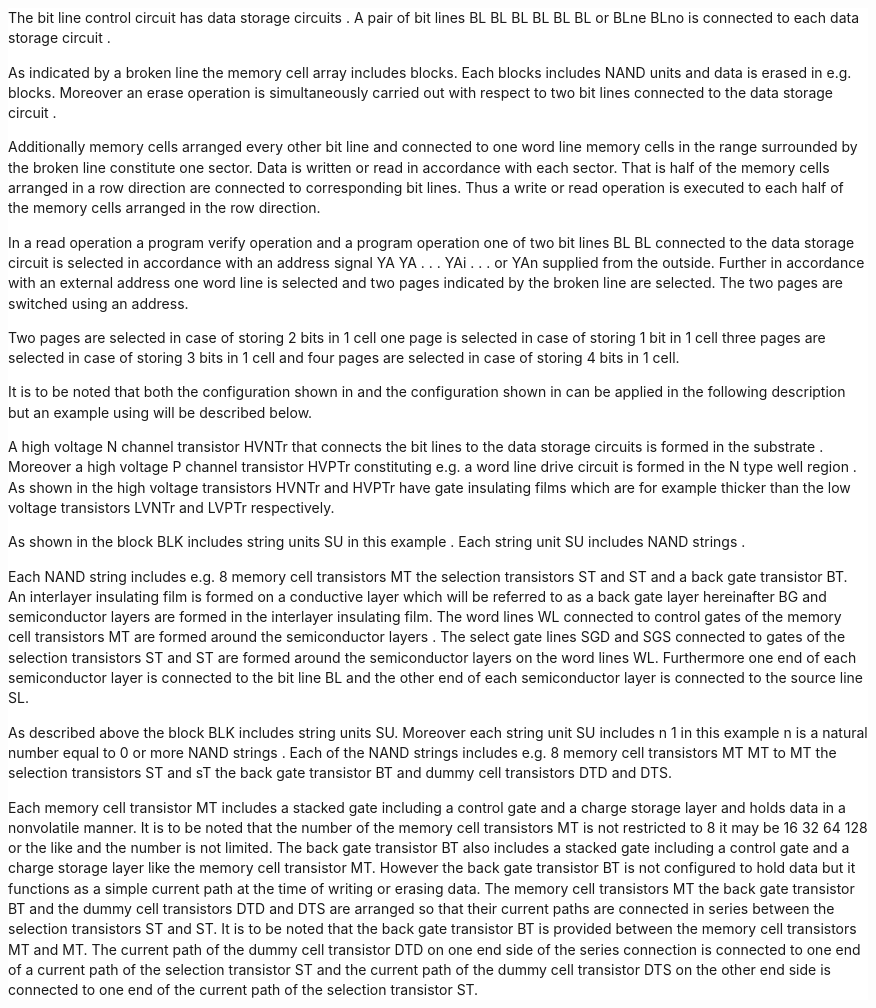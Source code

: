 The bit line control circuit has data storage circuits . A pair of bit lines BL BL BL BL BL BL or BLne BLno is connected to each data storage circuit .

As indicated by a broken line the memory cell array includes blocks. Each blocks includes NAND units and data is erased in e.g. blocks. Moreover an erase operation is simultaneously carried out with respect to two bit lines connected to the data storage circuit .

Additionally memory cells arranged every other bit line and connected to one word line memory cells in the range surrounded by the broken line constitute one sector. Data is written or read in accordance with each sector. That is half of the memory cells arranged in a row direction are connected to corresponding bit lines. Thus a write or read operation is executed to each half of the memory cells arranged in the row direction.

In a read operation a program verify operation and a program operation one of two bit lines BL BL connected to the data storage circuit is selected in accordance with an address signal YA YA . . . YAi . . . or YAn supplied from the outside. Further in accordance with an external address one word line is selected and two pages indicated by the broken line are selected. The two pages are switched using an address.

Two pages are selected in case of storing 2 bits in 1 cell one page is selected in case of storing 1 bit in 1 cell three pages are selected in case of storing 3 bits in 1 cell and four pages are selected in case of storing 4 bits in 1 cell.

It is to be noted that both the configuration shown in and the configuration shown in can be applied in the following description but an example using will be described below.

A high voltage N channel transistor HVNTr that connects the bit lines to the data storage circuits is formed in the substrate . Moreover a high voltage P channel transistor HVPTr constituting e.g. a word line drive circuit is formed in the N type well region . As shown in the high voltage transistors HVNTr and HVPTr have gate insulating films which are for example thicker than the low voltage transistors LVNTr and LVPTr respectively.

As shown in the block BLK includes string units SU in this example . Each string unit SU includes NAND strings .

Each NAND string includes e.g. 8 memory cell transistors MT the selection transistors ST and ST and a back gate transistor BT. An interlayer insulating film is formed on a conductive layer which will be referred to as a back gate layer hereinafter BG and semiconductor layers are formed in the interlayer insulating film. The word lines WL connected to control gates of the memory cell transistors MT are formed around the semiconductor layers . The select gate lines SGD and SGS connected to gates of the selection transistors ST and ST are formed around the semiconductor layers on the word lines WL. Furthermore one end of each semiconductor layer is connected to the bit line BL and the other end of each semiconductor layer is connected to the source line SL.

As described above the block BLK includes string units SU. Moreover each string unit SU includes n 1 in this example n is a natural number equal to 0 or more NAND strings . Each of the NAND strings includes e.g. 8 memory cell transistors MT MT to MT the selection transistors ST and sT the back gate transistor BT and dummy cell transistors DTD and DTS.

Each memory cell transistor MT includes a stacked gate including a control gate and a charge storage layer and holds data in a nonvolatile manner. It is to be noted that the number of the memory cell transistors MT is not restricted to 8 it may be 16 32 64 128 or the like and the number is not limited. The back gate transistor BT also includes a stacked gate including a control gate and a charge storage layer like the memory cell transistor MT. However the back gate transistor BT is not configured to hold data but it functions as a simple current path at the time of writing or erasing data. The memory cell transistors MT the back gate transistor BT and the dummy cell transistors DTD and DTS are arranged so that their current paths are connected in series between the selection transistors ST and ST. It is to be noted that the back gate transistor BT is provided between the memory cell transistors MT and MT. The current path of the dummy cell transistor DTD on one end side of the series connection is connected to one end of a current path of the selection transistor ST and the current path of the dummy cell transistor DTS on the other end side is connected to one end of the current path of the selection transistor ST.
